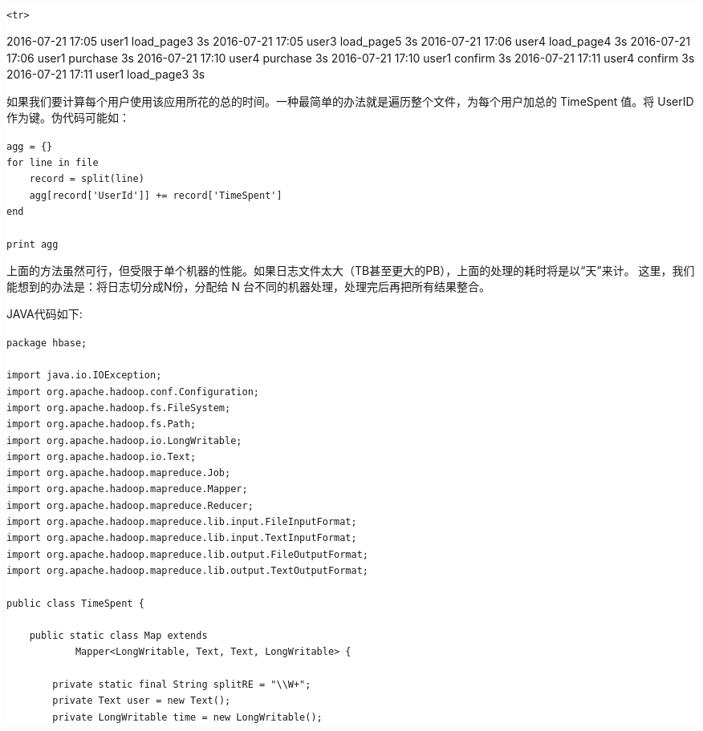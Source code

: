     <tr>
   <td>2016-07-21</td> <td>17:05</td>    <td>user1</td>    <td>load_page3</td>    <td>3s</td>
    </tr>
    <tr>
   <td>2016-07-21</td> <td>17:05</td>    <td>user3</td>    <td>load_page5</td>    <td>3s</td>
    </tr>
    <tr>
   <td>2016-07-21</td> <td>17:06</td>    <td>user4</td>    <td>load_page4</td>    <td>3s</td>
    </tr>
    <tr>
   <td>2016-07-21</td> <td>17:06</td>    <td>user1</td>    <td>purchase</td>    <td>3s</td>
    </tr>
    <tr>
   <td>2016-07-21</td> <td>17:10</td>    <td>user4</td>    <td>purchase</td>    <td>3s</td>
    </tr>
    <tr>
   <td>2016-07-21</td> <td>17:10</td>    <td>user1</td>    <td>confirm</td>    <td>3s</td>
    </tr>
    <tr>
   <td>2016-07-21</td> <td>17:11</td>    <td>user4</td>    <td>confirm</td>    <td>3s</td>
    </tr>
    <tr>
   <td>2016-07-21</td> <td>17:11</td>    <td>user1</td>    <td>load_page3</td>    <td>3s</td>
    </tr>
</table>

如果我们要计算每个用户使用该应用所花的总的时间。一种最简单的办法就是遍历整个文件，为每个用户加总的 TimeSpent 值。将 UserID 作为键。伪代码可能如：
```
agg = {}
for line in file
	record = split(line)
	agg[record['UserId']] += record['TimeSpent']
end

print agg
```
上面的方法虽然可行，但受限于单个机器的性能。如果日志文件太大（TB甚至更大的PB），上面的处理的耗时将是以“天”来计。
这里，我们能想到的办法是：将日志切分成N份，分配给 N 台不同的机器处理，处理完后再把所有结果整合。

JAVA代码如下:
```
package hbase;

import java.io.IOException;
import org.apache.hadoop.conf.Configuration;
import org.apache.hadoop.fs.FileSystem;
import org.apache.hadoop.fs.Path;
import org.apache.hadoop.io.LongWritable;
import org.apache.hadoop.io.Text;
import org.apache.hadoop.mapreduce.Job;
import org.apache.hadoop.mapreduce.Mapper;
import org.apache.hadoop.mapreduce.Reducer;
import org.apache.hadoop.mapreduce.lib.input.FileInputFormat;
import org.apache.hadoop.mapreduce.lib.input.TextInputFormat;
import org.apache.hadoop.mapreduce.lib.output.FileOutputFormat;
import org.apache.hadoop.mapreduce.lib.output.TextOutputFormat;

public class TimeSpent {

	public static class Map extends
			Mapper<LongWritable, Text, Text, LongWritable> {

		private static final String splitRE = "\\W+";
		private Text user = new Text();
		private LongWritable time = new LongWritable();
```